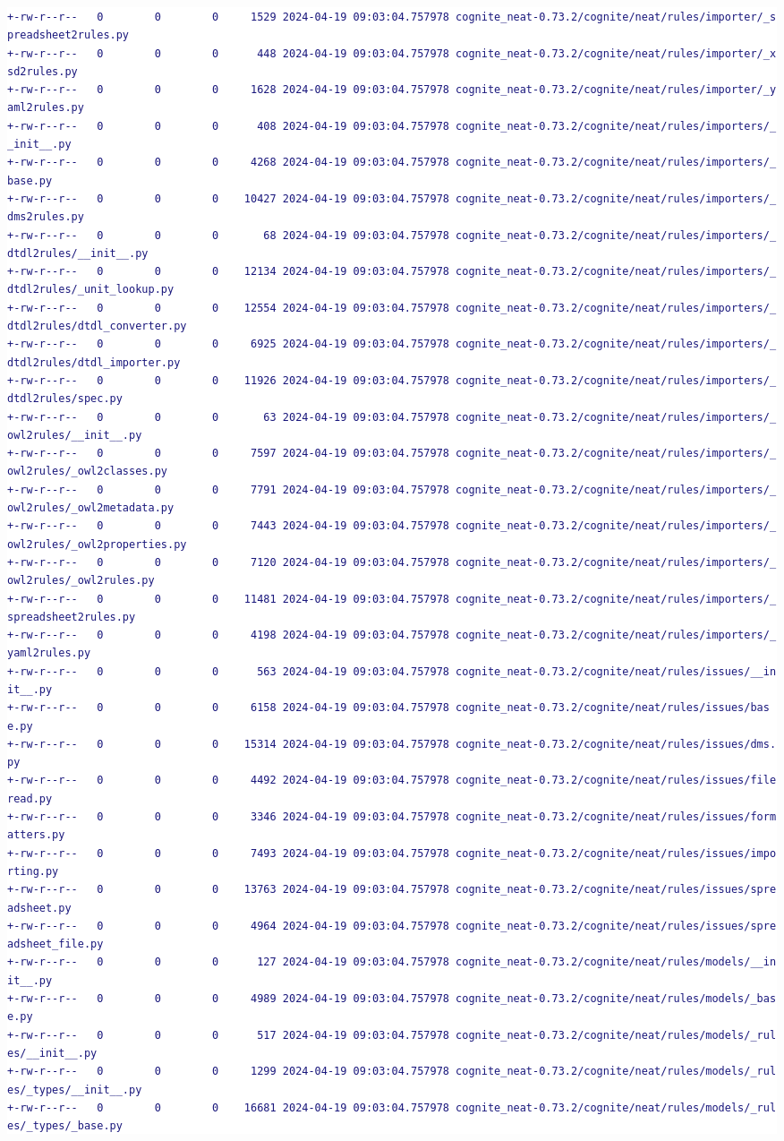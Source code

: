 ```diff
+-rw-r--r--   0        0        0     1529 2024-04-19 09:03:04.757978 cognite_neat-0.73.2/cognite/neat/rules/importer/_spreadsheet2rules.py
+-rw-r--r--   0        0        0      448 2024-04-19 09:03:04.757978 cognite_neat-0.73.2/cognite/neat/rules/importer/_xsd2rules.py
+-rw-r--r--   0        0        0     1628 2024-04-19 09:03:04.757978 cognite_neat-0.73.2/cognite/neat/rules/importer/_yaml2rules.py
+-rw-r--r--   0        0        0      408 2024-04-19 09:03:04.757978 cognite_neat-0.73.2/cognite/neat/rules/importers/__init__.py
+-rw-r--r--   0        0        0     4268 2024-04-19 09:03:04.757978 cognite_neat-0.73.2/cognite/neat/rules/importers/_base.py
+-rw-r--r--   0        0        0    10427 2024-04-19 09:03:04.757978 cognite_neat-0.73.2/cognite/neat/rules/importers/_dms2rules.py
+-rw-r--r--   0        0        0       68 2024-04-19 09:03:04.757978 cognite_neat-0.73.2/cognite/neat/rules/importers/_dtdl2rules/__init__.py
+-rw-r--r--   0        0        0    12134 2024-04-19 09:03:04.757978 cognite_neat-0.73.2/cognite/neat/rules/importers/_dtdl2rules/_unit_lookup.py
+-rw-r--r--   0        0        0    12554 2024-04-19 09:03:04.757978 cognite_neat-0.73.2/cognite/neat/rules/importers/_dtdl2rules/dtdl_converter.py
+-rw-r--r--   0        0        0     6925 2024-04-19 09:03:04.757978 cognite_neat-0.73.2/cognite/neat/rules/importers/_dtdl2rules/dtdl_importer.py
+-rw-r--r--   0        0        0    11926 2024-04-19 09:03:04.757978 cognite_neat-0.73.2/cognite/neat/rules/importers/_dtdl2rules/spec.py
+-rw-r--r--   0        0        0       63 2024-04-19 09:03:04.757978 cognite_neat-0.73.2/cognite/neat/rules/importers/_owl2rules/__init__.py
+-rw-r--r--   0        0        0     7597 2024-04-19 09:03:04.757978 cognite_neat-0.73.2/cognite/neat/rules/importers/_owl2rules/_owl2classes.py
+-rw-r--r--   0        0        0     7791 2024-04-19 09:03:04.757978 cognite_neat-0.73.2/cognite/neat/rules/importers/_owl2rules/_owl2metadata.py
+-rw-r--r--   0        0        0     7443 2024-04-19 09:03:04.757978 cognite_neat-0.73.2/cognite/neat/rules/importers/_owl2rules/_owl2properties.py
+-rw-r--r--   0        0        0     7120 2024-04-19 09:03:04.757978 cognite_neat-0.73.2/cognite/neat/rules/importers/_owl2rules/_owl2rules.py
+-rw-r--r--   0        0        0    11481 2024-04-19 09:03:04.757978 cognite_neat-0.73.2/cognite/neat/rules/importers/_spreadsheet2rules.py
+-rw-r--r--   0        0        0     4198 2024-04-19 09:03:04.757978 cognite_neat-0.73.2/cognite/neat/rules/importers/_yaml2rules.py
+-rw-r--r--   0        0        0      563 2024-04-19 09:03:04.757978 cognite_neat-0.73.2/cognite/neat/rules/issues/__init__.py
+-rw-r--r--   0        0        0     6158 2024-04-19 09:03:04.757978 cognite_neat-0.73.2/cognite/neat/rules/issues/base.py
+-rw-r--r--   0        0        0    15314 2024-04-19 09:03:04.757978 cognite_neat-0.73.2/cognite/neat/rules/issues/dms.py
+-rw-r--r--   0        0        0     4492 2024-04-19 09:03:04.757978 cognite_neat-0.73.2/cognite/neat/rules/issues/fileread.py
+-rw-r--r--   0        0        0     3346 2024-04-19 09:03:04.757978 cognite_neat-0.73.2/cognite/neat/rules/issues/formatters.py
+-rw-r--r--   0        0        0     7493 2024-04-19 09:03:04.757978 cognite_neat-0.73.2/cognite/neat/rules/issues/importing.py
+-rw-r--r--   0        0        0    13763 2024-04-19 09:03:04.757978 cognite_neat-0.73.2/cognite/neat/rules/issues/spreadsheet.py
+-rw-r--r--   0        0        0     4964 2024-04-19 09:03:04.757978 cognite_neat-0.73.2/cognite/neat/rules/issues/spreadsheet_file.py
+-rw-r--r--   0        0        0      127 2024-04-19 09:03:04.757978 cognite_neat-0.73.2/cognite/neat/rules/models/__init__.py
+-rw-r--r--   0        0        0     4989 2024-04-19 09:03:04.757978 cognite_neat-0.73.2/cognite/neat/rules/models/_base.py
+-rw-r--r--   0        0        0      517 2024-04-19 09:03:04.757978 cognite_neat-0.73.2/cognite/neat/rules/models/_rules/__init__.py
+-rw-r--r--   0        0        0     1299 2024-04-19 09:03:04.757978 cognite_neat-0.73.2/cognite/neat/rules/models/_rules/_types/__init__.py
+-rw-r--r--   0        0        0    16681 2024-04-19 09:03:04.757978 cognite_neat-0.73.2/cognite/neat/rules/models/_rules/_types/_base.py
```